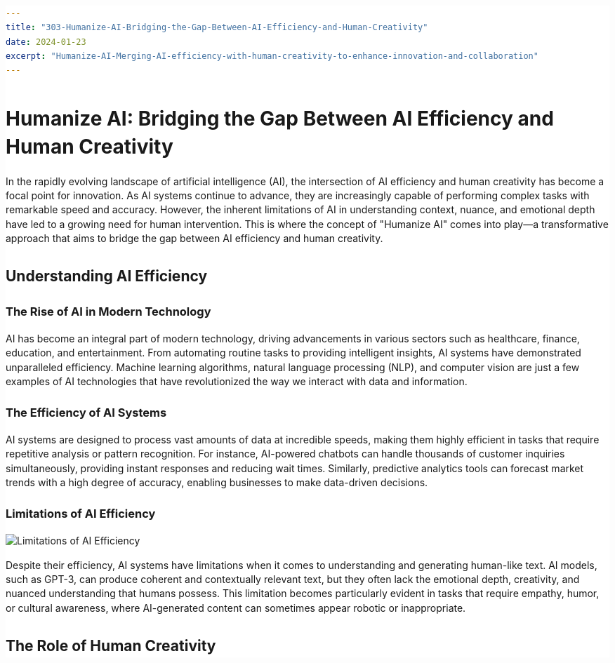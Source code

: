 ```yaml
---
title: "303-Humanize-AI-Bridging-the-Gap-Between-AI-Efficiency-and-Human-Creativity"
date: 2024-01-23
excerpt: "Humanize-AI-Merging-AI-efficiency-with-human-creativity-to-enhance-innovation-and-collaboration"
---
```


# Humanize AI: Bridging the Gap Between AI Efficiency and Human Creativity

In the rapidly evolving landscape of artificial intelligence (AI), the intersection of AI efficiency and human creativity has become a focal point for innovation. As AI systems continue to advance, they are increasingly capable of performing complex tasks with remarkable speed and accuracy. However, the inherent limitations of AI in understanding context, nuance, and emotional depth have led to a growing need for human intervention. This is where the concept of "Humanize AI" comes into play—a transformative approach that aims to bridge the gap between AI efficiency and human creativity.

## Understanding AI Efficiency

### The Rise of AI in Modern Technology

AI has become an integral part of modern technology, driving advancements in various sectors such as healthcare, finance, education, and entertainment. From automating routine tasks to providing intelligent insights, AI systems have demonstrated unparalleled efficiency. Machine learning algorithms, natural language processing (NLP), and computer vision are just a few examples of AI technologies that have revolutionized the way we interact with data and information.

### The Efficiency of AI Systems

AI systems are designed to process vast amounts of data at incredible speeds, making them highly efficient in tasks that require repetitive analysis or pattern recognition. For instance, AI-powered chatbots can handle thousands of customer inquiries simultaneously, providing instant responses and reducing wait times. Similarly, predictive analytics tools can forecast market trends with a high degree of accuracy, enabling businesses to make data-driven decisions.

### Limitations of AI Efficiency

![Limitations of AI Efficiency](/images/24.jpeg)


Despite their efficiency, AI systems have limitations when it comes to understanding and generating human-like text. AI models, such as GPT-3, can produce coherent and contextually relevant text, but they often lack the emotional depth, creativity, and nuanced understanding that humans possess. This limitation becomes particularly evident in tasks that require empathy, humor, or cultural awareness, where AI-generated content can sometimes appear robotic or inappropriate.

## The Role of Human Creativity
